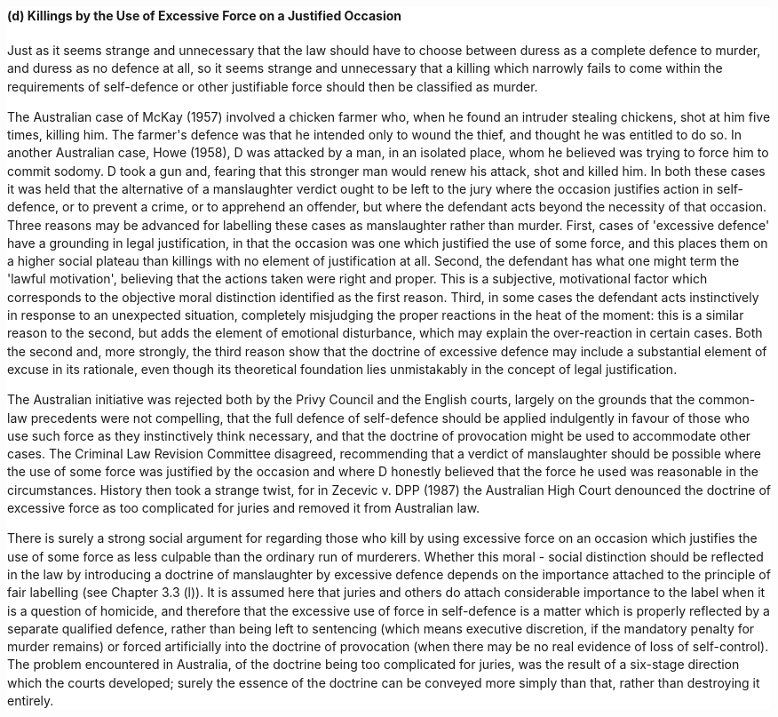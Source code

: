 #### (d) Killings by the Use of Excessive Force on a Justified Occasion

Just as it seems strange and unnecessary that the law should have to choose between duress as a complete defence to murder, and duress as no defence at all, so it seems strange and unnecessary that a killing which narrowly fails to come within the requirements of self-defence or other justifiable force should then be classified as murder.

The Australian case of McKay (1957) involved a chicken farmer who, when he found an intruder stealing chickens, shot at him five times, killing him.
The farmer's defence was that he intended only to wound the thief, and thought he was entitled to do so.
In another Australian case, Howe (1958), D was attacked by a man, in an isolated place, whom he believed was trying to force him to commit sodomy.
D took a gun and, fearing that this stronger man would renew his attack, shot and killed him.
In both these cases it was held that the alternative of a manslaughter verdict ought to be left to the jury where the occasion justifies action in self-defence, or to prevent a crime, or to apprehend an offender, but where the defendant acts beyond the necessity of that occasion.
Three reasons may be advanced for labelling these cases as manslaughter rather than murder.
First, cases of 'excessive defence' have a grounding in legal justification, in that the occasion was one which justified the use of some force, and this places them on a higher social plateau than killings with no element of justification at all.
Second, the defendant has what one might term the 'lawful motivation', believing that the actions taken were right and proper.
This is a subjective, motivational factor which corresponds to the objective moral distinction identified as the first reason.
Third, in some cases the defendant acts instinctively in response to an unexpected situation, completely misjudging the proper reactions in the heat of the moment: this is a similar reason to the second, but adds the element of emotional disturbance, which may explain the over-reaction in certain cases.
Both the second and, more strongly, the third reason show that the doctrine of excessive defence may include a substantial element of excuse in its rationale, even though its theoretical foundation lies unmistakably in the concept of legal justification.

The Australian initiative was rejected both by the Privy Council and the English courts, largely on the grounds that the common-law precedents were not compelling, that the full defence of self-defence should be applied indulgently in favour of those who use such force as they instinctively think necessary, and that the doctrine of provocation might be used to accommodate other cases.
The Criminal Law Revision Committee disagreed, recommending that a verdict of manslaughter should be possible where the use of some force was justified by the occasion and where D honestly believed that the force he used was reasonable in the circumstances.
History then took a strange twist, for in Zecevic v.
DPP (1987) the Australian High Court denounced the doctrine of excessive force as too complicated for juries and removed it from Australian law.

There is surely a strong social argument for regarding those who kill by using excessive force on an occasion which justifies the use of some force as less culpable than the ordinary run of murderers.
Whether this moral - social distinction should be reflected in the law by introducing a doctrine of manslaughter by excessive defence depends on the importance attached to the principle of fair labelling (see Chapter 3.3 (l)).
It is assumed here that juries and others do attach considerable importance to the label when it is a question of homicide, and therefore that the excessive use of force in self-defence is a matter which is properly reflected by a separate qualified defence, rather than being left to sentencing (which means executive discretion, if the mandatory penalty for murder remains) or forced artificially into the doctrine of provocation (when there may be no real evidence of loss of self-control).
The problem encountered in Australia, of the doctrine being too complicated for juries, was the result of a six-stage direction which the courts developed; surely the essence of the doctrine can be conveyed more simply than that, rather than destroying it entirely.
